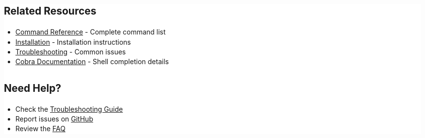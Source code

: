 ## Related Resources

- [Command Reference](../reference/commands.md) - Complete command list
- [Installation](../installation.md) - Installation instructions
- [Troubleshooting](../reference/troubleshooting.md) - Common issues
- [Cobra Documentation](https://github.com/spf13/cobra/blob/main/shell_completions.md) - Shell completion details

## Need Help?

- Check the [Troubleshooting Guide](../reference/troubleshooting.md)
- Report issues on [GitHub](https://github.com/acockrell/google-admin-client/issues)
- Review the [FAQ](../reference/troubleshooting.md#frequently-asked-questions)

